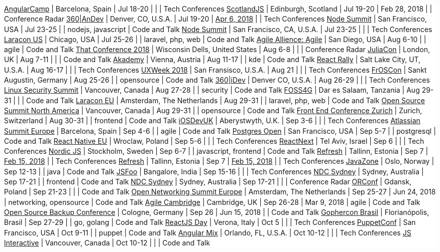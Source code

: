 [AngularCamp](https://angularcamp.org/) | Barcelona, Spain | Jul 18-20 |  |  | Tech Conferences
[ScotlandJS](http://scotlandjs.com/) | Edinburgh, Scotland | Jul 19-20 | Feb 28, 2018 |  | Conference Radar
[360|AnDev](https://360andev.com) | Denver, CO, U.S.A. | Jul 19-20 | [Apr 6, 2018](https://360andev.com/call-for-papers/) |  | Tech Conferences
[Node Summit](http://nodesummit.com/) | San Francisco, USA | Jul 23-25 |  | nodejs, javascript | Code and Talk
[Node Summit](http://www.nodesummit.com/) | San Francisco, CA, U.S.A. | Jul 23-25 |  |  | Tech Conferences
[Laracon US](http://laracon.us/) | Chicago, USA | Jul 25-26 |  | laravel, php, web | Code and Talk
[Agile Allience: Agile](https://www.agilealliance.org/agile2018/) | San Diego, USA | Aug 6-10 |  | agile | Code and Talk
[That Conference 2018](http://www.ThatConference.com) | Wisconsin Dells, United States | Aug 6-8 |  |  | Conference Radar
[JuliaCon](http://juliacon.org/2018/) | London, UK | Aug 7-11 |  |  | Code and Talk
[Akademy](https://akademy.kde.org/20178) | Vienna, Austria | Aug 11-17 |  | kde | Code and Talk
[React Rally](http://www.reactrally.com/) | Salt Lake City, UT, U.S.A. | Aug 16-17 |  |  | Tech Conferences
[UXWeek 2018](http://uxweek.com/) | San Fransisco, U.S.A. | Aug 21 |  |  | Tech Conferences
[FrOSCon](https://www.froscon.de/) | Sankt Augustin, Germany | Aug 25-26 |  | opensource | Code and Talk
[360|iDev](http://360idev.com/) | Denver CO, U.S.A. | Aug 26-29 |  |  | Tech Conferences
[Linux Security Summit](http://events.linuxfoundation.org/events/linux-security-summit) | Vancouver, Canada | Aug 27-28 |  | security | Code and Talk
[FOSS4G](http://2018.foss4g.org/) | Dar es Salaam, Tanzania | Aug 29-31 |  |  | Code and Talk
[Laracon EU](http://laracon.eu/2018/) | Amsterdam, The Netherlands | Aug 29-31 |  | laravel, php, web | Code and Talk
[Open Source Summit North America](http://events.linuxfoundation.org/events/open-source-summit-north-america) | Vancouver, Canada | Aug 29-31 |  | opensource | Code and Talk
[Front End Conference Zurich](https://frontendconf.ch/) | Zurich, Switzerland | Aug 30-31 |  | frontend | Code and Talk
[iOSDevUK](http://www.iosdevuk.com/) | Aberystwyth, U.K. | Sep 3-6 |  |  | Tech Conferences
[Atlassian Summit Europe](https://www.atlassian.com/company/events/summit-europe) | Barcelona, Spain | Sep 4-6 |  | agile | Code and Talk
[Postgres Open](http://2018.postgresopen.org/) | San Francisco, USA | Sep 5-7 |  | postgresql | Code and Talk
[React Native EU](https://react-native.eu/) | Wroclaw, Poland | Sep 5-6 |  |  | Tech Conferences
[ReactNext](http://react-next.com/) | Tel Aviv, Israel | Sep 6 |  |  | Tech Conferences
[Nordic JS](http://nordicjs.com/) | Stockholm, Sweden | Sep 6-7 |  | javascript, frontend | Code and Talk
[Refresh](http://refresh.rocks/) | Tallinn, Estonia | Sep 7 | [Feb 15, 2018](http://refresh.rocks/call-for-papers) |  | Tech Conferences
[Refresh](http://refresh.rocks/) | Tallinn, Estonia | Sep 7 | [Feb 15, 2018](http://refresh.rocks/call-for-papers) |  | Tech Conferences
[JavaZone](https://2018.javazone.no/) | Oslo, Norway | Sep 12-13 |  | java | Code and Talk
[JSFoo](https://jsfoo.in) | Bangalore, India | Sep 15-16 |  |  | Tech Conferences
[NDC Sydney](http://ndcsydney.com/) | Sydney, Australia | Sep 17-21 |  | frontend | Code and Talk
[NDC Sydney](https://ndcsydney.com/) | Sydney, Australia | Sep 17-21 |  |  | Conference Radar
[ORConf](https://orconf.org/) | Gdansk, Poland | Sep 21-23 |  |  | Code and Talk
[Open Networking Summit Europe](http://events.linuxfoundation.org/events/open-networking-summit-europe) | Amsterdam, The Netherlands | Sep 25-27 | Jun 24, 2018 | networking, opensource | Code and Talk
[Agile Cambridge](http://agilecambridge.net/2018/) | Cambridge, UK | Sep 26-28 | Mar 9, 2018 | agile | Code and Talk
[Open Source Backup Conference](http://osbconf.org/) | Cologne, Germany | Sep 26 | Jun 15, 2018 |  | Code and Talk
[Gophercon Brasil](https://2018.gopherconbr.org/en/) | Florianópolis, Brasil | Sep 27-29 |  | go, golang | Code and Talk
[ReactJS Day](http://2018.reactjsday.it/) | Verona, Italy | Oct 5 |  |  | Tech Conferences
[PuppetConf](https://puppet.com/puppetconf) | San Francisco, USA | Oct 9-11 |  | puppet | Code and Talk
[Angular Mix](https://angularmix.com) | Orlando, FL, U.S.A. | Oct 10-12 |  |  | Tech Conferences
[JS Interactive](http://events.linuxfoundation.org/events/js-interactive) | Vancouver, Canada | Oct 10-12 |  |  | Code and Talk